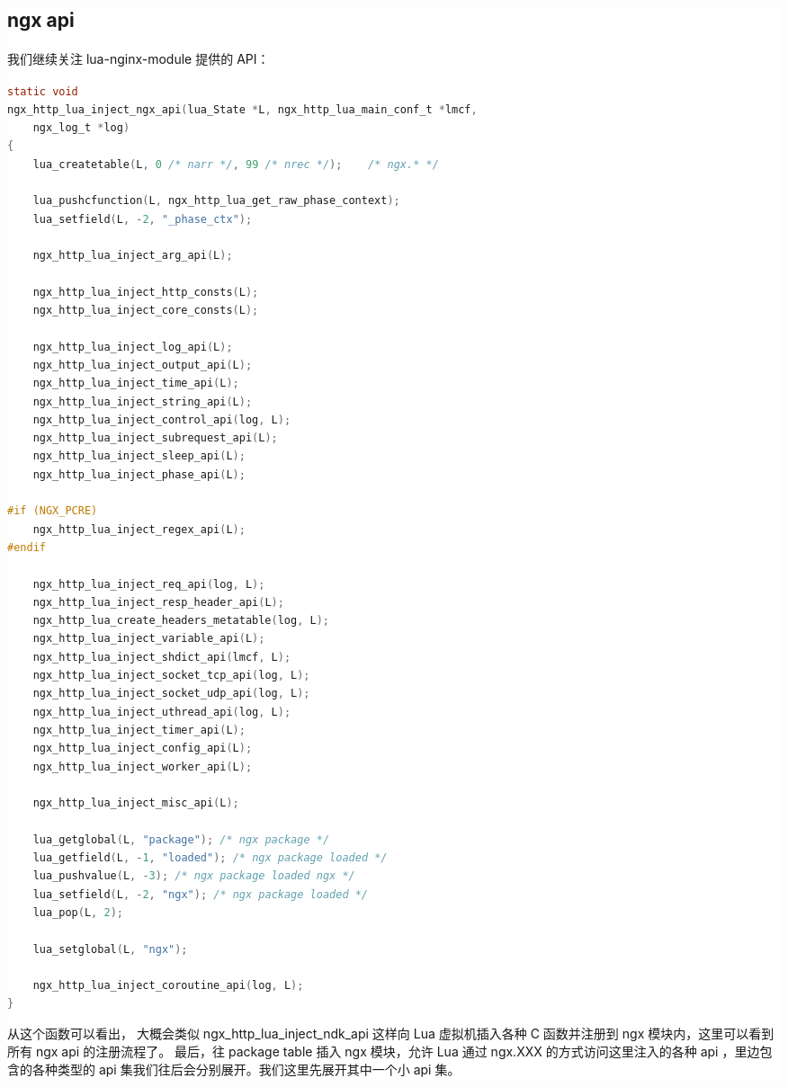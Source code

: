 
## ngx api

我们继续关注 lua-nginx-module 提供的 API：

```c
static void
ngx_http_lua_inject_ngx_api(lua_State *L, ngx_http_lua_main_conf_t *lmcf,
    ngx_log_t *log)
{
    lua_createtable(L, 0 /* narr */, 99 /* nrec */);    /* ngx.* */

    lua_pushcfunction(L, ngx_http_lua_get_raw_phase_context);
    lua_setfield(L, -2, "_phase_ctx");

    ngx_http_lua_inject_arg_api(L);

    ngx_http_lua_inject_http_consts(L);
    ngx_http_lua_inject_core_consts(L);

    ngx_http_lua_inject_log_api(L);
    ngx_http_lua_inject_output_api(L);
    ngx_http_lua_inject_time_api(L);
    ngx_http_lua_inject_string_api(L);
    ngx_http_lua_inject_control_api(log, L);
    ngx_http_lua_inject_subrequest_api(L);
    ngx_http_lua_inject_sleep_api(L);
    ngx_http_lua_inject_phase_api(L);

#if (NGX_PCRE)
    ngx_http_lua_inject_regex_api(L);
#endif

    ngx_http_lua_inject_req_api(log, L);
    ngx_http_lua_inject_resp_header_api(L);
    ngx_http_lua_create_headers_metatable(log, L);
    ngx_http_lua_inject_variable_api(L);
    ngx_http_lua_inject_shdict_api(lmcf, L);
    ngx_http_lua_inject_socket_tcp_api(log, L);
    ngx_http_lua_inject_socket_udp_api(log, L);
    ngx_http_lua_inject_uthread_api(log, L);
    ngx_http_lua_inject_timer_api(L);
    ngx_http_lua_inject_config_api(L);
    ngx_http_lua_inject_worker_api(L);

    ngx_http_lua_inject_misc_api(L);

    lua_getglobal(L, "package"); /* ngx package */
    lua_getfield(L, -1, "loaded"); /* ngx package loaded */
    lua_pushvalue(L, -3); /* ngx package loaded ngx */
    lua_setfield(L, -2, "ngx"); /* ngx package loaded */
    lua_pop(L, 2);

    lua_setglobal(L, "ngx");

    ngx_http_lua_inject_coroutine_api(log, L);
}

```
从这个函数可以看出， 大概会类似 ngx_http_lua_inject_ndk_api 这样向 Lua 虚拟机插入各种 C 函数并注册到 ngx 模块内，这里可以看到所有 ngx api 的注册流程了。
最后，往 package table 插入 ngx 模块，允许 Lua 通过 ngx.XXX 的方式访问这里注入的各种 api ，里边包含的各种类型的 api 集我们往后会分别展开。我们这里先展开其中一个小 api 集。
